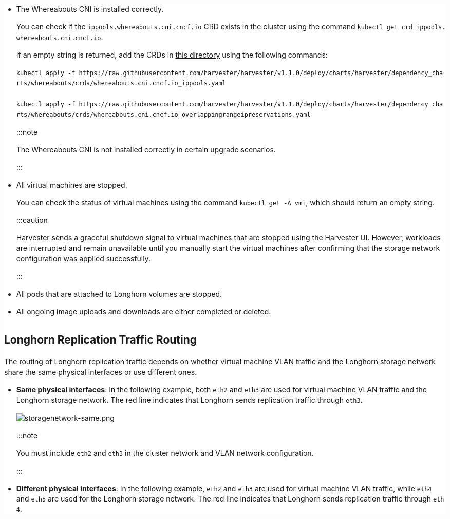 - The Whereabouts CNI is installed correctly.

  You can check if the `ippools.whereabouts.cni.cncf.io` CRD exists in the cluster using the command `kubectl get crd ippools.whereabouts.cni.cncf.io`.

  If an empty string is returned, add the CRDs in [this directory](https://github.com/harvester/harvester/tree/v1.1.0/deploy/charts/harvester/dependency_charts/whereabouts/crds) using the following commands:

  ```
  kubectl apply -f https://raw.githubusercontent.com/harvester/harvester/v1.1.0/deploy/charts/harvester/dependency_charts/whereabouts/crds/whereabouts.cni.cncf.io_ippools.yaml

  kubectl apply -f https://raw.githubusercontent.com/harvester/harvester/v1.1.0/deploy/charts/harvester/dependency_charts/whereabouts/crds/whereabouts.cni.cncf.io_overlappingrangeipreservations.yaml
  ```

  :::note

  The Whereabouts CNI is not installed correctly in certain [upgrade scenarios](https://github.com/harvester/harvester/issues/3168).

  :::

- All virtual machines are stopped.

  You can check the status of virtual machines using the command `kubectl get -A vmi`, which should return an empty string.

  :::caution

  Harvester sends a graceful shutdown signal to virtual machines that are stopped using the Harvester UI. However, workloads are interrupted and remain unavailable until you manually start the virtual machines after confirming that the storage network configuration was applied successfully.

  :::

- All pods that are attached to Longhorn volumes are stopped.

- All ongoing image uploads and downloads are either completed or deleted.

## Longhorn Replication Traffic Routing

The routing of Longhorn replication traffic depends on whether virtual machine VLAN traffic and the Longhorn storage network share the same physical interfaces or use different ones.

- **Same physical interfaces**: In the following example, both `eth2` and `eth3` are used for virtual machine VLAN traffic and the Longhorn storage network. The red line indicates that Longhorn sends replication traffic through `eth3`.

  ![storagenetwork-same.png](/img/v1.2/storagenetwork/storagenetwork-same.png)

  :::note

  You must include `eth2` and `eth3` in the cluster network and VLAN network configuration.

  :::

- **Different physical interfaces**: In the following example, `eth2` and `eth3` are used for virtual machine VLAN traffic, while `eth4` and `eth5` are used for the Longhorn storage network. The red line indicates that Longhorn sends replication traffic through `eth4`.
